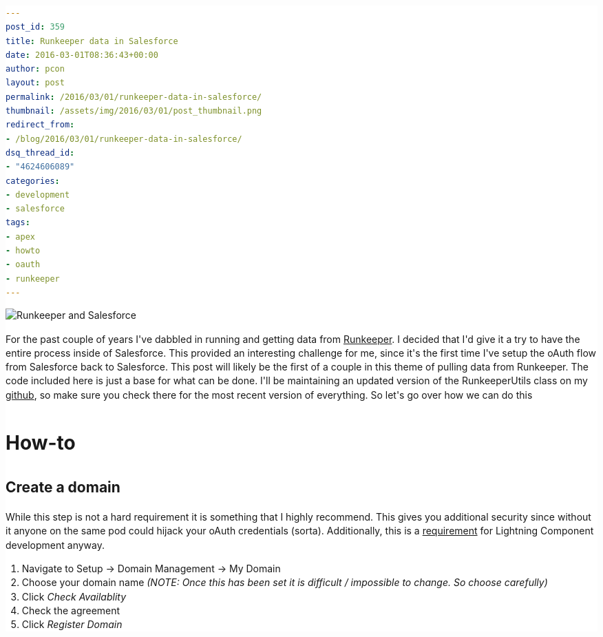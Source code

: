 ```yaml
---
post_id: 359
title: Runkeeper data in Salesforce
date: 2016-03-01T08:36:43+00:00
author: pcon
layout: post
permalink: /2016/03/01/runkeeper-data-in-salesforce/
thumbnail: /assets/img/2016/03/01/post_thumbnail.png
redirect_from:
- /blog/2016/03/01/runkeeper-data-in-salesforce/
dsq_thread_id:
- "4624606089"
categories:
- development
- salesforce
tags:
- apex
- howto
- oauth
- runkeeper
---
```

<img class="alignnone" src="" alt="Runkeeper and Salesforce" width="440" height="220" />

For the past couple of years I've dabbled in running and getting data from [Runkeeper](http://runkeeper.com).  I decided that I'd give it a try to have the entire process inside of Salesforce.  This provided an interesting challenge for me, since it's the first time I've setup the oAuth flow from Salesforce back to Salesforce.  This post will likely be the first of a couple in this theme of pulling data from Runkeeper.  The code included here is just a base for what can be done.  I'll be maintaining an updated version of the RunkeeperUtils class on my [github](https://github.com/pcon/SalesforceApps/tree/master/runkeeper), so make sure you check there for the most recent version of everything.  So let's go over how we can do this



# How-to

## Create a domain

While this step is not a hard requirement it is something that I highly recommend.  This gives you additional security since without it anyone on the same pod could hijack your oAuth credentials (sorta).  Additionally, this is a [requirement](https://developer.salesforce.com/blogs/developer-relations/2015/10/important-change-to-lightning-components-in-winter-16.html) for Lightning Component development anyway.

1. Navigate to Setup -> Domain Management -> My Domain
2. Choose your domain name _(NOTE: Once this has been set it is difficult / impossible to change.  So choose carefully)_
3. Click _Check Availablity_
4. Check the agreement
5. Click _Register Domain_
